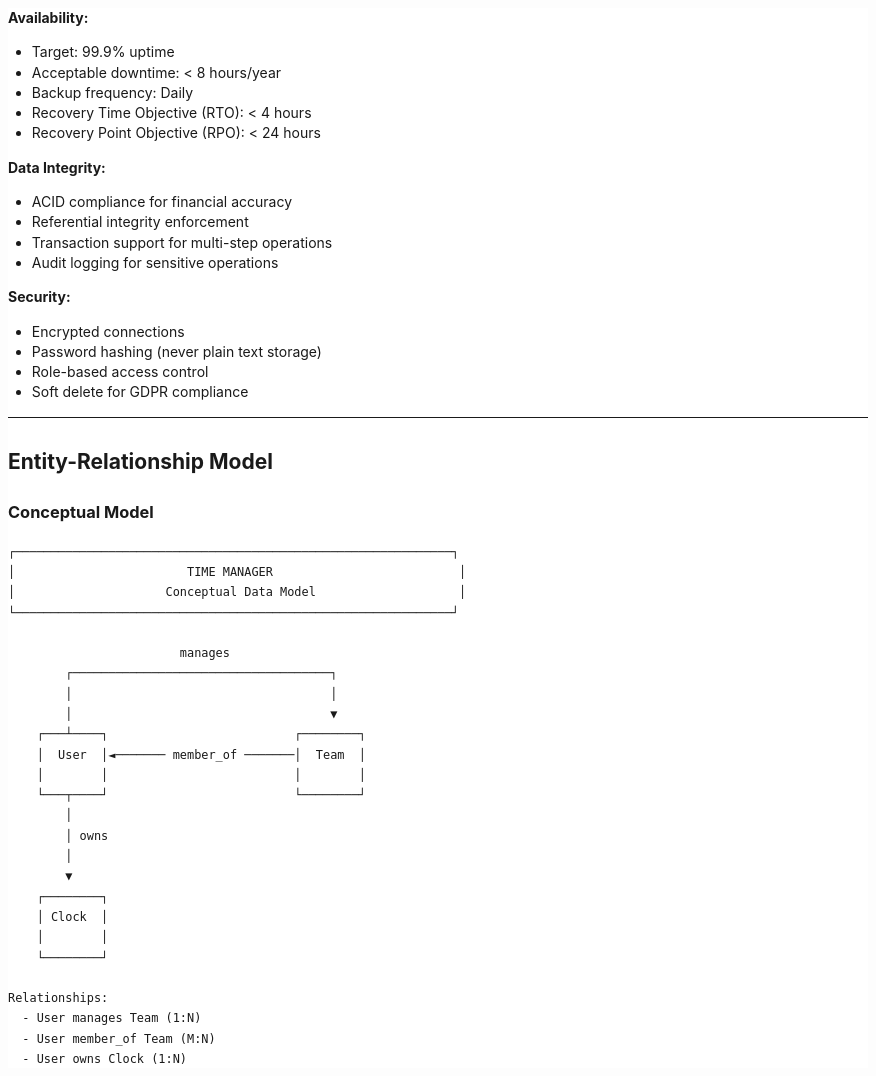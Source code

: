 **Availability:**
- Target: 99.9% uptime
- Acceptable downtime: < 8 hours/year
- Backup frequency: Daily
- Recovery Time Objective (RTO): < 4 hours
- Recovery Point Objective (RPO): < 24 hours

**Data Integrity:**
- ACID compliance for financial accuracy
- Referential integrity enforcement
- Transaction support for multi-step operations
- Audit logging for sensitive operations

**Security:**
- Encrypted connections
- Password hashing (never plain text storage)
- Role-based access control
- Soft delete for GDPR compliance

---

## Entity-Relationship Model

### Conceptual Model

```
┌─────────────────────────────────────────────────────────────┐
│                        TIME MANAGER                          │
│                     Conceptual Data Model                    │
└─────────────────────────────────────────────────────────────┘

                        manages
        ┌────────────────────────────────────┐
        │                                    │
        │                                    ▼
    ┌───┴────┐                          ┌────────┐
    │  User  │◄─────── member_of ───────│  Team  │
    │        │                          │        │
    └───┬────┘                          └────────┘
        │
        │ owns
        │
        ▼
    ┌────────┐
    │ Clock  │
    │        │
    └────────┘

Relationships:
  - User manages Team (1:N)
  - User member_of Team (M:N)
  - User owns Clock (1:N)
```
